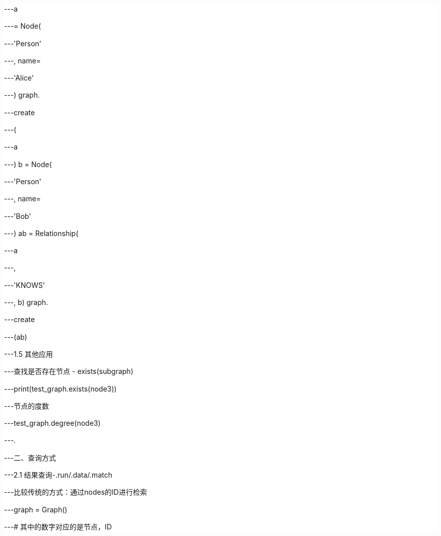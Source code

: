 ---a

---= Node(

---'Person'

---, name=

---'Alice'

---)
graph.

---create

---(

---a

---)
b = Node(

---'Person'

---, name=

---'Bob'

---)
ab = Relationship(

---a

---,

---'KNOWS'

---, b)
graph.

---create

---(ab)

---1.5 其他应用

---查找是否存在节点 - exists(subgraph)

---print(test_graph.exists(node3))

---节点的度数

---test_graph.degree(node3)

---.

---二、查询方式

---2.1 结果查询-.run/.data/.match

---比较传统的方式：通过nodes的ID进行检索

---graph = Graph()

---\# 其中的数字对应的是节点，ID
